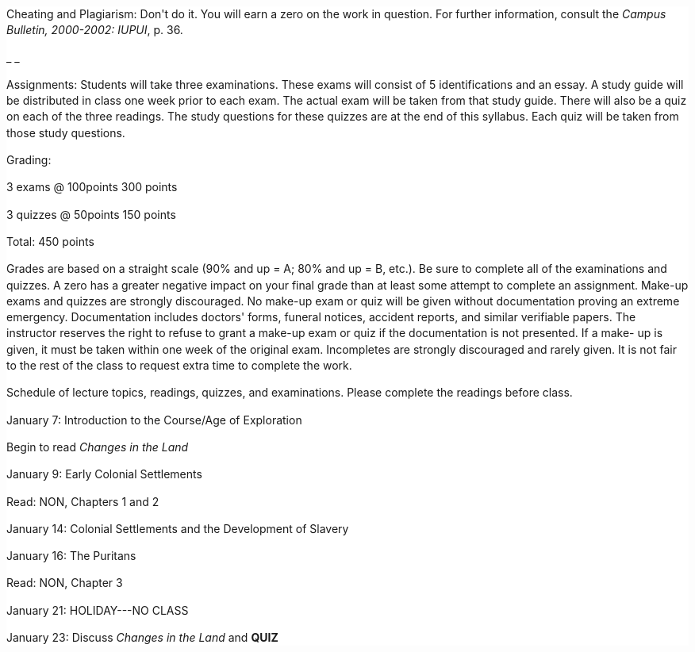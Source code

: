 

Cheating and Plagiarism: Don't do it. You will earn a zero on the work in
question. For further information, consult the _Campus Bulletin, 2000-2002:
IUPUI_, p. 36.

_ _

Assignments: Students will take three examinations. These exams will consist
of 5 identifications and an essay. A study guide will be distributed in class
one week prior to each exam. The actual exam will be taken from that study
guide. There will also be a quiz on each of the three readings. The study
questions for these quizzes are at the end of this syllabus. Each quiz will be
taken from those study questions.



Grading:

3 exams @ 100points 300 points

3 quizzes @ 50points 150 points

Total: 450 points



Grades are based on a straight scale (90% and up = A; 80% and up = B, etc.).
Be sure to complete all of the examinations and quizzes. A zero has a greater
negative impact on your final grade than at least some attempt to complete an
assignment. Make-up exams and quizzes are strongly discouraged. No make-up
exam or quiz will be given without documentation proving an extreme emergency.
Documentation includes doctors' forms, funeral notices, accident reports, and
similar verifiable papers. The instructor reserves the right to refuse to
grant a make-up exam or quiz if the documentation is not presented. If a make-
up is given, it must be taken within one week of the original exam.
Incompletes are strongly discouraged and rarely given. It is not fair to the
rest of the class to request extra time to complete the work.



Schedule of lecture topics, readings, quizzes, and examinations. Please
complete the readings before class.



January 7: Introduction to the Course/Age of Exploration

Begin to read _Changes in the Land_

January 9: Early Colonial Settlements

Read: NON, Chapters 1 and 2

January 14: Colonial Settlements and the Development of Slavery

January 16: The Puritans

Read: NON, Chapter 3

January 21: HOLIDAY---NO CLASS

January 23: Discuss _Changes in the Land_ and **QUIZ**
